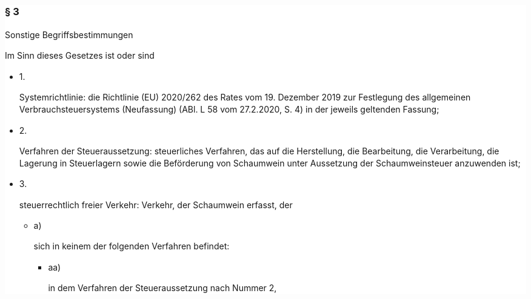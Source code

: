 </div>

</div>

</div>

<span id="BJNR189600009BJNE000402123.html"></span>

### § 3  
Sonstige Begriffsbestimmungen

<div>

<div class="jnhtml">

<div>

<div class="jurAbsatz">

Im Sinn dieses Gesetzes ist oder sind

  - 1\.
    
    <div style="">
    
    Systemrichtlinie: die Richtlinie (EU) 2020/262 des Rates vom 19.
    Dezember 2019 zur Festlegung des allgemeinen Verbrauchsteuersystems
    (Neufassung) (ABl. L 58 vom 27.2.2020, S. 4) in der jeweils
    geltenden Fassung;
    
    </div>

  - 2\.
    
    <div style="">
    
    Verfahren der Steueraussetzung: steuerliches Verfahren, das auf die
    Herstellung, die Bearbeitung, die Verarbeitung, die Lagerung in
    Steuerlagern sowie die Beförderung von Schaumwein unter Aussetzung
    der Schaumweinsteuer anzuwenden ist;
    
    </div>

  - 3\.
    
    <div style="">
    
    steuerrechtlich freier Verkehr: Verkehr, der Schaumwein erfasst, der
    
      - a)
        
        <div style="">
        
        sich in keinem der folgenden Verfahren befindet:
        
          - aa)
            
            <div style="">
            
            in dem Verfahren der Steueraussetzung nach Nummer 2,
            
            </div>
        